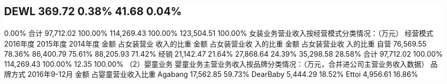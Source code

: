 DEWL
369.72
0.38%
41.68
0.04%
-
0.00%
合计
97,712.02
100.00%
114,269.43
100.00%
123,504.51
100.00%
女装业务营业收入按经营模式分类情况：（万元）
经营模式
2016年度
2015年度
2014年度
金额
占女装营业
收入的比重
金额
占女装营业收
入的比重
金额
占女装营业收
入的比重
自营
76,569.55
78.36%
86,400.79
75.61%
88,205.93
71.42%
经销
21,142.47
21.64%
27,868.64
24.39%
35,298.58
28.58%
合计
97,712.02
100.00%
114,269.43
100.00%
12.35
100.00%
（2）婴童业务
婴童业务主营业务收入按品牌分类情况：（万元，合并进公司主营业务收入数据）
品牌方式
2016年9-12月
金额
占婴童营业收入比重
Agabang
17,562.85
59.73%
DearBaby
5,444.29
18.52%
Ettoi
4,956.61
16.86%